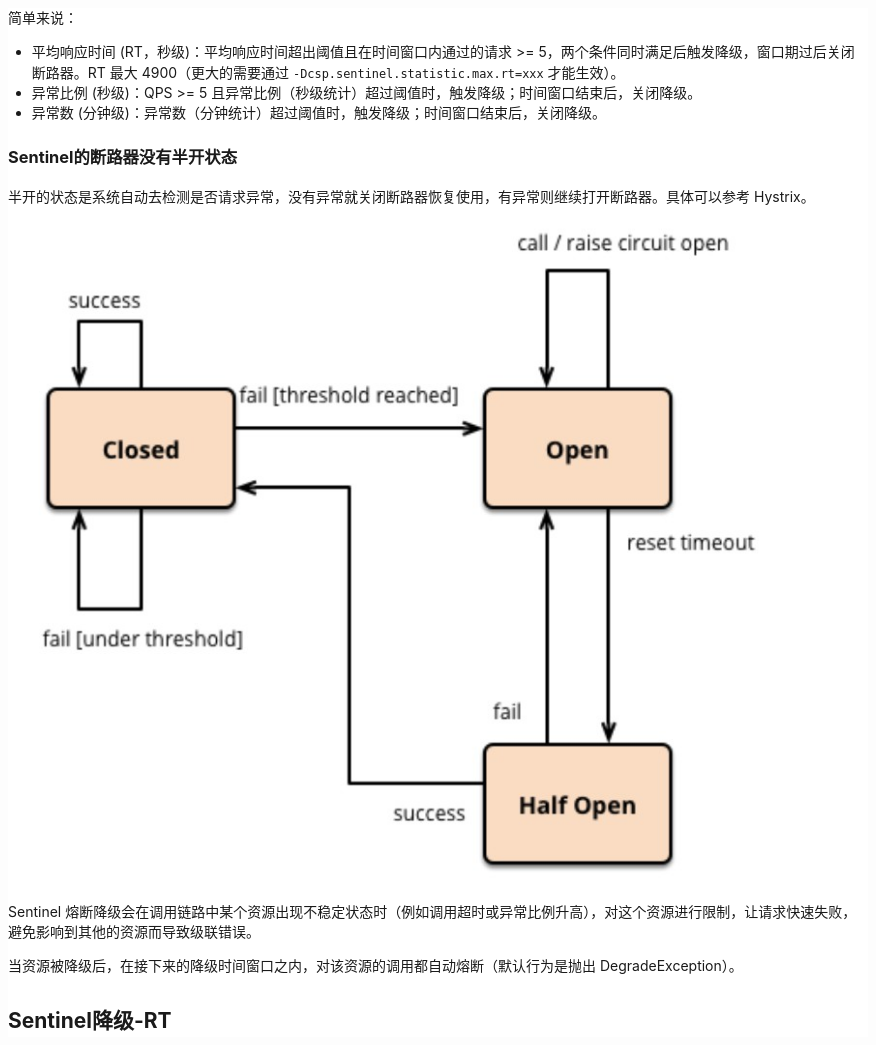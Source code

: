 简单来说：

- 平均响应时间 (RT，秒级)：平均响应时间超出阈值且在时间窗口内通过的请求 >= 5，两个条件同时满足后触发降级，窗口期过后关闭断路器。RT 最大 4900（更大的需要通过 `-Dcsp.sentinel.statistic.max.rt=xxx` 才能生效）。
- 异常比例 (秒级)：QPS >= 5 且异常比例（秒级统计）超过阈值时，触发降级；时间窗口结束后，关闭降级。
- 异常数 (分钟级)：异常数（分钟统计）超过阈值时，触发降级；时间窗口结束后，关闭降级。

### Sentinel的断路器没有半开状态

半开的状态是系统自动去检测是否请求异常，没有异常就关闭断路器恢复使用，有异常则继续打开断路器。具体可以参考 Hystrix。

![](/img-post/2020-08-04-springcloudalibaba/06-04.jpg)

Sentinel 熔断降级会在调用链路中某个资源出现不稳定状态时（例如调用超时或异常比例升高），对这个资源进行限制，让请求快速失败，避免影响到其他的资源而导致级联错误。

当资源被降级后，在接下来的降级时间窗口之内，对该资源的调用都自动熔断（默认行为是抛出 DegradeException）。

## Sentinel降级-RT
